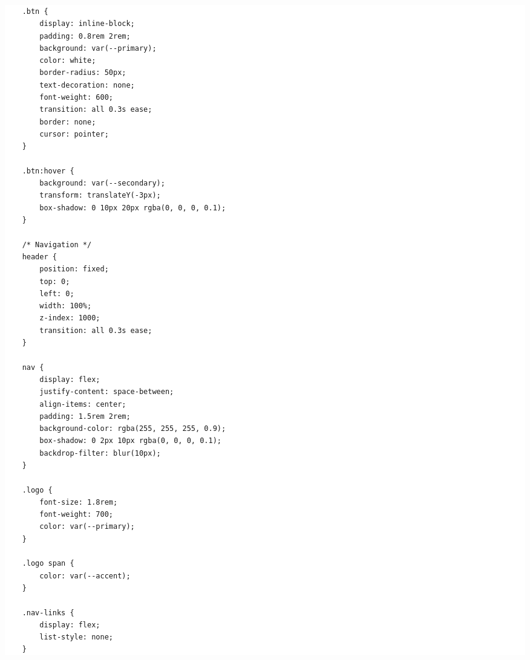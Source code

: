         .btn {
            display: inline-block;
            padding: 0.8rem 2rem;
            background: var(--primary);
            color: white;
            border-radius: 50px;
            text-decoration: none;
            font-weight: 600;
            transition: all 0.3s ease;
            border: none;
            cursor: pointer;
        }
        
        .btn:hover {
            background: var(--secondary);
            transform: translateY(-3px);
            box-shadow: 0 10px 20px rgba(0, 0, 0, 0.1);
        }
        
        /* Navigation */
        header {
            position: fixed;
            top: 0;
            left: 0;
            width: 100%;
            z-index: 1000;
            transition: all 0.3s ease;
        }
        
        nav {
            display: flex;
            justify-content: space-between;
            align-items: center;
            padding: 1.5rem 2rem;
            background-color: rgba(255, 255, 255, 0.9);
            box-shadow: 0 2px 10px rgba(0, 0, 0, 0.1);
            backdrop-filter: blur(10px);
        }
        
        .logo {
            font-size: 1.8rem;
            font-weight: 700;
            color: var(--primary);
        }
        
        .logo span {
            color: var(--accent);
        }
        
        .nav-links {
            display: flex;
            list-style: none;
        }
        
